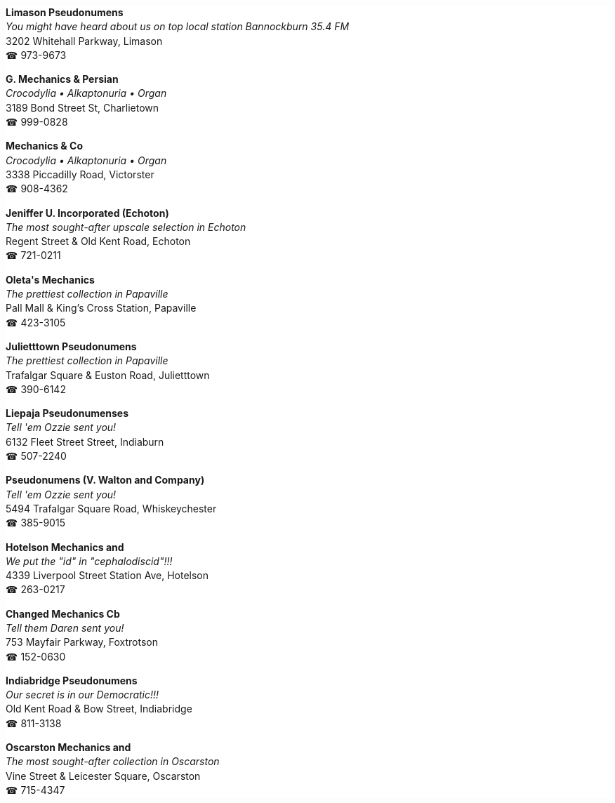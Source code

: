 **Limason Pseudonumens**  
_You might have heard about us on top local station Bannockburn 35.4 FM_  
3202 Whitehall Parkway, Limason  
☎ 973-9673

**G. Mechanics & Persian**  
_Crocodylia • Alkaptonuria • Organ_  
3189 Bond Street St, Charlietown  
☎ 999-0828

**Mechanics & Co**  
_Crocodylia • Alkaptonuria • Organ_  
3338 Piccadilly Road, Victorster  
☎ 908-4362

**Jeniffer U. Incorporated (Echoton)**  
_The most sought-after upscale selection in Echoton_  
Regent Street & Old Kent Road, Echoton  
☎ 721-0211

**Oleta's Mechanics**  
_The prettiest collection in Papaville_  
Pall Mall & King’s Cross Station, Papaville  
☎ 423-3105

**Julietttown Pseudonumens**  
_The prettiest collection in Papaville_  
Trafalgar Square & Euston Road, Julietttown  
☎ 390-6142

**Liepaja Pseudonumenses**  
_Tell 'em Ozzie sent you!_  
6132 Fleet Street Street, Indiaburn  
☎ 507-2240

**Pseudonumens (V. Walton and Company)**  
_Tell 'em Ozzie sent you!_  
5494 Trafalgar Square Road, Whiskeychester  
☎ 385-9015

**Hotelson Mechanics and**  
_We put the "id" in "cephalodiscid"!!!_  
4339 Liverpool Street Station Ave, Hotelson  
☎ 263-0217

**Changed Mechanics Cb**  
_Tell them Daren sent you!_  
753 Mayfair Parkway, Foxtrotson  
☎ 152-0630

**Indiabridge Pseudonumens**  
_Our secret is in our Democratic!!!_  
Old Kent Road & Bow Street, Indiabridge  
☎ 811-3138

**Oscarston Mechanics and**  
_The most sought-after collection in Oscarston_  
Vine Street & Leicester Square, Oscarston  
☎ 715-4347
